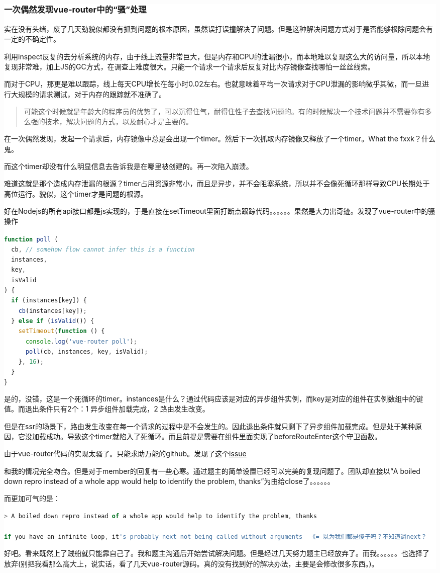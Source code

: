 ### 一次偶然发现vue-router中的“骚”处理
实在没有头绪，废了几天劲貌似都没有抓到问题的根本原因，虽然误打误撞解决了问题。但是这种解决问题方式对于是否能够根除问题会有一定的不确定性。

利用inspect反复的去分析系统的内存，由于线上流量非常巨大，但是内存和CPU的泄漏很小，而本地难以复现这么大的访问量，所以本地复现非常难，加上JS的GC方式，在调查上难度很大。只能一个请求一个请求后反复对比内存镜像查找哪怕一丝丝线索。

而对于CPU，那更是难以跟踪，线上每天CPU增长在每小时0.02左右。也就意味着平均一次请求对于CPU泄漏的影响微乎其微，而一旦进行大规模的请求测试，对于内存的跟踪就不准确了。

> 可能这个时候就是年龄大的程序员的优势了，可以沉得住气，耐得住性子去查找问题的。有的时候解决一个技术问题并不需要你有多么强的技术，解决问题的方式，以及耐心才是主要的。

在一次偶然发现，发起一个请求后，内存镜像中总是会出现一个timer。然后下一次抓取内存镜像又释放了一个timer。What the fxxk？什么鬼。

而这个timer却没有什么明显信息去告诉我是在哪里被创建的。再一次陷入崩溃。

难道这就是那个造成内存泄漏的根源？timer占用资源非常小，而且是异步，并不会阻塞系统，所以并不会像死循环那样导致CPU长期处于高位运行。貌似，这个timer才是问题的根源。

好在Nodejs的所有api接口都是js实现的，于是直接在setTimeout里面打断点跟踪代码。。。。。。果然是大力出奇迹。发现了vue-router中的骚操作
```js
function poll (
  cb, // somehow flow cannot infer this is a function
  instances,
  key,
  isValid
) {
  if (instances[key]) {
    cb(instances[key]);
  } else if (isValid()) {
    setTimeout(function () {
      console.log('vue-router poll');
      poll(cb, instances, key, isValid);
    }, 16);
  }
}
```

是的，没错，这是一个死循环的timer。instances是什么？通过代码应该是对应的异步组件实例，而key是对应的组件在实例数组中的键值。而退出条件只有2个：1 异步组件加载完成，2 路由发生改变。

但是在ssr的场景下，路由发生改变在每一个请求的过程中是不会发生的。因此退出条件就只剩下了异步组件加载完成。但是处于某种原因，它没加载成功。导致这个timer就陷入了死循环。而且前提是需要在组件里面实现了beforeRouteEnter这个守卫函数。

由于vue-router代码的实现太骚了。只能求助万能的github。发现了这个[issue](https://github.com/vuejs/vue-router/issues/1706#issuecomment-417157188)

和我的情况完全吻合。但是对于member的回复有一些心寒。通过题主的简单设置已经可以完美的复现问题了。团队却直接以“A boiled down repro instead of a whole app would help to identify the problem, thanks”为由给close了。。。。。。

而更加可气的是：
```js
> A boiled down repro instead of a whole app would help to identify the problem, thanks

if you have an infinite loop, it's probably next not being called without arguments  《= 以为我们都是傻子吗？不知道调next？
```

好吧。看来既然上了贼船就只能靠自己了。我和题主沟通后开始尝试解决问题。但是经过几天努力题主已经放弃了。而我。。。。。。也选择了放弃(别把我看那么高大上，说实话，看了几天vue-router源码。真的没有找到好的解决办法，主要是会修改很多东西。)。
